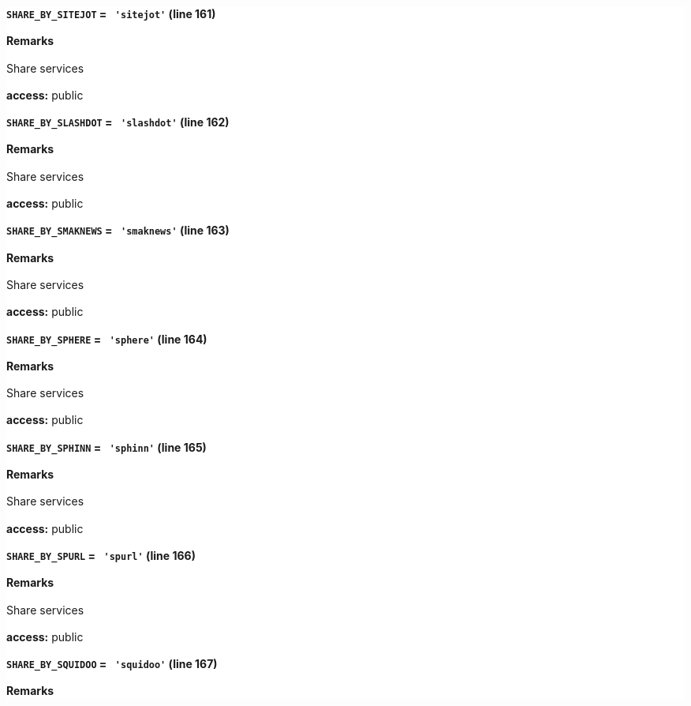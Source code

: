 
**`SHARE_BY_SITEJOT` = ` 'sitejot'` (line 161)**


**Remarks**

Share services


**access:** public


**`SHARE_BY_SLASHDOT` = ` 'slashdot'` (line 162)**


**Remarks**

Share services


**access:** public


**`SHARE_BY_SMAKNEWS` = ` 'smaknews'` (line 163)**


**Remarks**

Share services


**access:** public


**`SHARE_BY_SPHERE` = ` 'sphere'` (line 164)**


**Remarks**

Share services


**access:** public


**`SHARE_BY_SPHINN` = ` 'sphinn'` (line 165)**


**Remarks**

Share services


**access:** public


**`SHARE_BY_SPURL` = ` 'spurl'` (line 166)**


**Remarks**

Share services


**access:** public


**`SHARE_BY_SQUIDOO` = ` 'squidoo'` (line 167)**


**Remarks**
